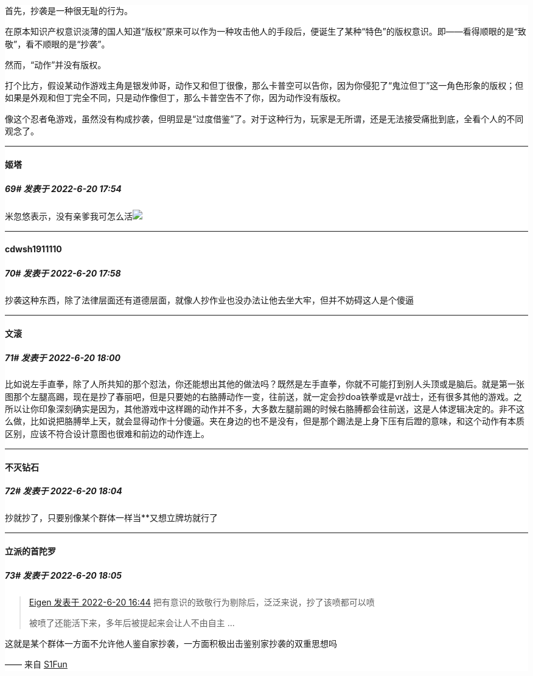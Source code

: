 首先，抄袭是一种很无耻的行为。

在原本知识产权意识淡薄的国人知道“版权”原来可以作为一种攻击他人的手段后，便诞生了某种“特色”的版权意识。即——看得顺眼的是“致敬”，看不顺眼的是“抄袭”。

然而，“动作”并没有版权。

打个比方，假设某动作游戏主角是银发帅哥，动作又和但丁很像，那么卡普空可以告你，因为你侵犯了“鬼泣但丁”这一角色形象的版权；但如果是外观和但丁完全不同，只是动作像但丁，那么卡普空告不了你，因为动作没有版权。

像这个忍者龟游戏，虽然没有构成抄袭，但明显是“过度借鉴”了。对于这种行为，玩家是无所谓，还是无法接受痛批到底，全看个人的不同观念了。

*****

####  姬塔  
##### 69#       发表于 2022-6-20 17:54

米忽悠表示，没有亲爹我可怎么活<img src="https://static.saraba1st.com/image/smiley/face2017/049.png" referrerpolicy="no-referrer">

*****

####  cdwsh1911110  
##### 70#       发表于 2022-6-20 17:58

抄袭这种东西，除了法律层面还有道德层面，就像人抄作业也没办法让他去坐大牢，但并不妨碍这人是个傻逼

*****

####  文滚  
##### 71#       发表于 2022-6-20 18:00

比如说左手直拳，除了人所共知的那个怼法，你还能想出其他的做法吗？既然是左手直拳，你就不可能打到别人头顶或是脑后。就是第一张图那个左腿高踢，现在是抄了春丽吧，但是只要她的右胳膊动作一变，往前送，就一定会抄doa铁拳或是vr战士，还有很多其他的游戏。之所以让你印象深刻确实是因为，其他游戏中这样踢的动作并不多，大多数左腿前踢的时候右胳膊都会往前送，这是人体逻辑决定的。非不这么做，比如说把胳膊举上天，就会显得动作十分傻逼。夹在身边的也不是没有，但是那个踢法是上身下压有后蹬的意味，和这个动作有本质区别，应该不符合设计意图也很难和前边的动作连上。



*****

####  不灭钻石  
##### 72#       发表于 2022-6-20 18:04

抄就抄了，只要别像某个群体一样当**又想立牌坊就行了

*****

####  立派的首陀罗  
##### 73#       发表于 2022-6-20 18:05

<blockquote><a href="httphttps://bbs.saraba1st.com/2b/forum.php?mod=redirect&amp;goto=findpost&amp;pid=56341389&amp;ptid=2076888" target="_blank">Eigen 发表于 2022-6-20 16:44</a>
把有意识的致敬行为剔除后，泛泛来说，抄了该喷都可以喷

被喷了还能活下来，多年后被提起来会让人不由自主 ...</blockquote>
这就是某个群体一方面不允许他人鉴自家抄袭，一方面积极出击鉴别家抄袭的双重思想吗

—— 来自 [S1Fun](https://s1fun.koalcat.com)
